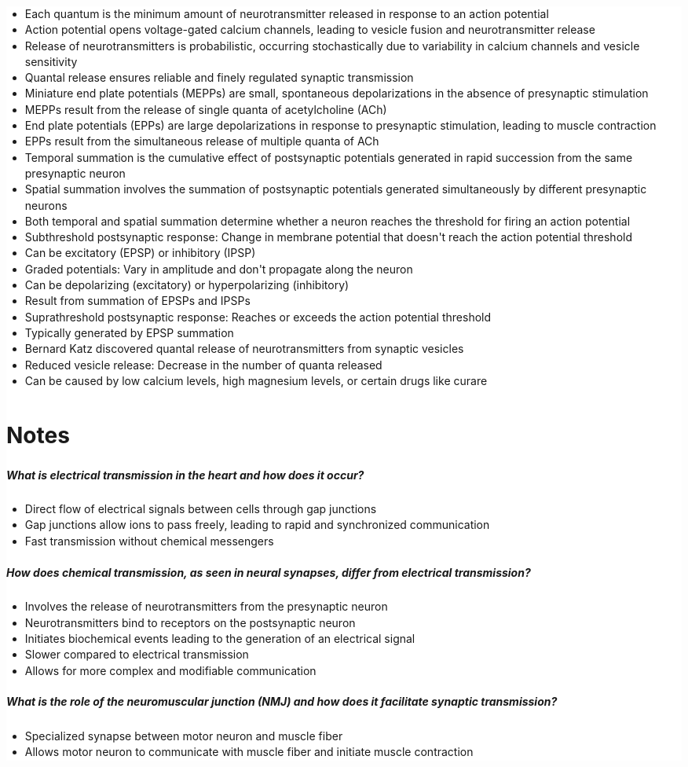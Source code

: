 - Each quantum is the minimum amount of neurotransmitter released in response to an action potential
- Action potential opens voltage-gated calcium channels, leading to vesicle fusion and neurotransmitter release
- Release of neurotransmitters is probabilistic, occurring stochastically due to variability in calcium channels and vesicle sensitivity
- Quantal release ensures reliable and finely regulated synaptic transmission
- Miniature end plate potentials (MEPPs) are small, spontaneous depolarizations in the absence of presynaptic stimulation
- MEPPs result from the release of single quanta of acetylcholine (ACh)
- End plate potentials (EPPs) are large depolarizations in response to presynaptic stimulation, leading to muscle contraction
- EPPs result from the simultaneous release of multiple quanta of ACh
- Temporal summation is the cumulative effect of postsynaptic potentials generated in rapid succession from the same presynaptic neuron
- Spatial summation involves the summation of postsynaptic potentials generated simultaneously by different presynaptic neurons
- Both temporal and spatial summation determine whether a neuron reaches the threshold for firing an action potential
- Subthreshold postsynaptic response: Change in membrane potential that doesn't reach the action potential threshold
- Can be excitatory (EPSP) or inhibitory (IPSP)
- Graded potentials: Vary in amplitude and don't propagate along the neuron
- Can be depolarizing (excitatory) or hyperpolarizing (inhibitory)
- Result from summation of EPSPs and IPSPs
- Suprathreshold postsynaptic response: Reaches or exceeds the action potential threshold
- Typically generated by EPSP summation
- Bernard Katz discovered quantal release of neurotransmitters from synaptic vesicles
- Reduced vesicle release: Decrease in the number of quanta released
- Can be caused by low calcium levels, high magnesium levels, or certain drugs like curare

# Notes

##### What is electrical transmission in the heart and how does it occur?
- Direct flow of electrical signals between cells through gap junctions
- Gap junctions allow ions to pass freely, leading to rapid and synchronized communication
- Fast transmission without chemical messengers

##### How does chemical transmission, as seen in neural synapses, differ from electrical transmission?
- Involves the release of neurotransmitters from the presynaptic neuron
- Neurotransmitters bind to receptors on the postsynaptic neuron
- Initiates biochemical events leading to the generation of an electrical signal
- Slower compared to electrical transmission
- Allows for more complex and modifiable communication

##### What is the role of the neuromuscular junction (NMJ) and how does it facilitate synaptic transmission?
- Specialized synapse between motor neuron and muscle fiber
- Allows motor neuron to communicate with muscle fiber and initiate muscle contraction
